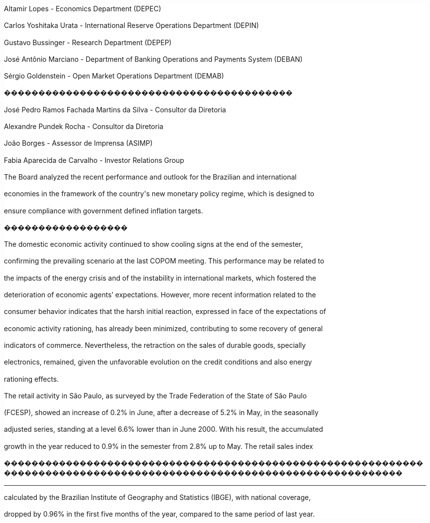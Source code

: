 Altamir Lopes - Economics Department (DEPEC)

Carlos Yoshitaka Urata - International Reserve Operations Department (DEPIN)

Gustavo Bussinger - Research Department (DEPEP)

José Antônio Marciano - Department of Banking Operations and Payments System (DEBAN)

Sérgio Goldenstein - Open Market Operations Department (DEMAB)

**������������������������������������������**

José Pedro Ramos Fachada Martins da Silva - Consultor da Diretoria

Alexandre Pundek Rocha - Consultor da Diretoria

João Borges - Assessor de Imprensa (ASIMP)

Fabia Aparecida de Carvalho - Investor Relations Group

The Board analyzed the recent performance and outlook for the Brazilian and international

economies in the framework of the country's new monetary policy regime, which is designed to

ensure compliance with government defined inflation targets.

**������������������**

The domestic economic activity continued to show cooling signs at the end of the semester,

confirming the prevailing scenario at the last COPOM meeting. This performance may be related to

the impacts of the energy crisis and of the instability in international markets, which fostered the

deterioration of economic agents’ expectations. However, more recent information related to the

consumer behavior indicates that the harsh initial reaction, expressed in face of the expectations of

economic activity rationing, has already been minimized, contributing to some recovery of general

indicators of commerce. Nevertheless, the retraction on the sales of durable goods, specially

electronics, remained, given the unfavorable evolution on the credit conditions and also energy

rationing effects.

The retail activity in São Paulo, as surveyed by the Trade Federation of the State of São Paulo

(FCESP), showed an increase of 0.2% in June, after a decrease of 5.2% in May, in the seasonally

adjusted series, standing at a level 6.6% lower than in June 2000. With his result, the accumulated

growth in the year reduced to 0.9% in the semester from 2.8% up to May. The retail sales index

_�����������������������������������������������������������������������������������������������������������������������_


-----

calculated by the Brazilian Institute of Geography and Statistics (IBGE), with national coverage,

dropped by 0.96% in the first five months of the year, compared to the same period of last year.
